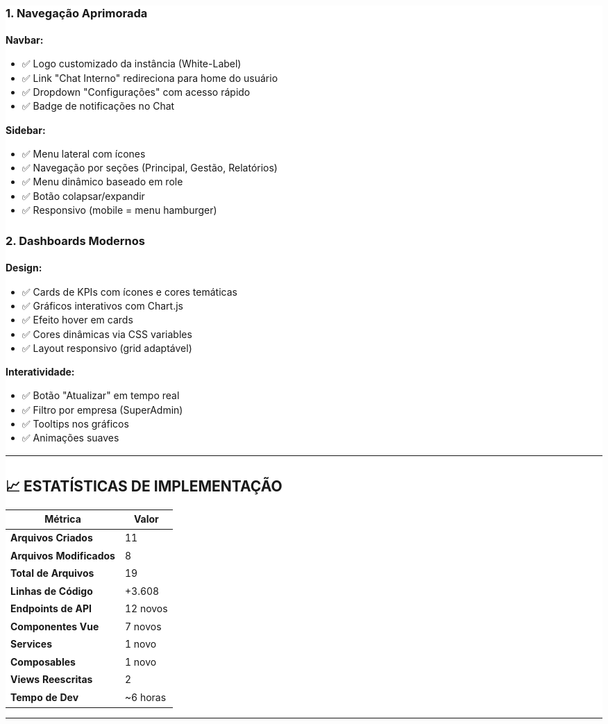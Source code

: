 ### **1. Navegação Aprimorada**

**Navbar:**
- ✅ Logo customizado da instância (White-Label)
- ✅ Link "Chat Interno" redireciona para home do usuário
- ✅ Dropdown "Configurações" com acesso rápido
- ✅ Badge de notificações no Chat

**Sidebar:**
- ✅ Menu lateral com ícones
- ✅ Navegação por seções (Principal, Gestão, Relatórios)
- ✅ Menu dinâmico baseado em role
- ✅ Botão colapsar/expandir
- ✅ Responsivo (mobile = menu hamburger)

### **2. Dashboards Modernos**

**Design:**
- ✅ Cards de KPIs com ícones e cores temáticas
- ✅ Gráficos interativos com Chart.js
- ✅ Efeito hover em cards
- ✅ Cores dinâmicas via CSS variables
- ✅ Layout responsivo (grid adaptável)

**Interatividade:**
- ✅ Botão "Atualizar" em tempo real
- ✅ Filtro por empresa (SuperAdmin)
- ✅ Tooltips nos gráficos
- ✅ Animações suaves

---

## 📈 ESTATÍSTICAS DE IMPLEMENTAÇÃO

| Métrica | Valor |
|---------|-------|
| **Arquivos Criados** | 11 |
| **Arquivos Modificados** | 8 |
| **Total de Arquivos** | 19 |
| **Linhas de Código** | +3.608 |
| **Endpoints de API** | 12 novos |
| **Componentes Vue** | 7 novos |
| **Services** | 1 novo |
| **Composables** | 1 novo |
| **Views Reescritas** | 2 |
| **Tempo de Dev** | ~6 horas |

---